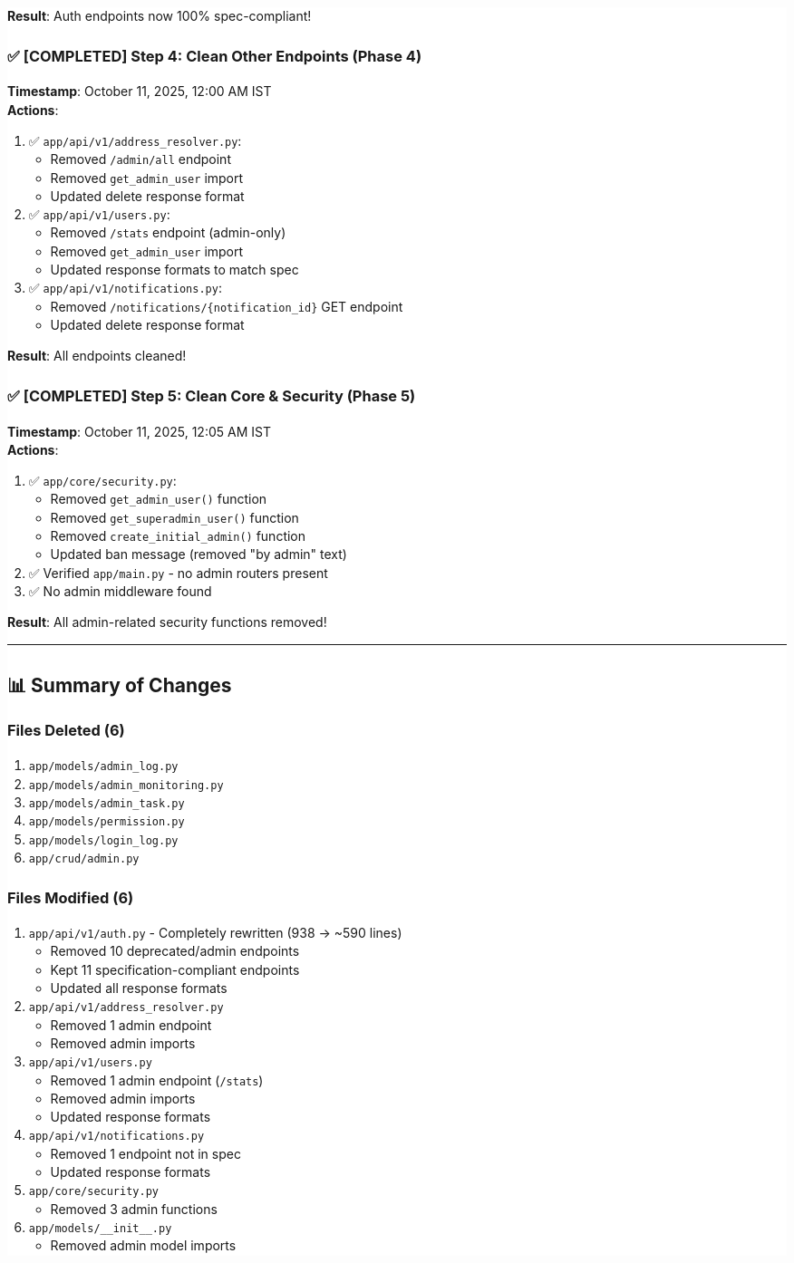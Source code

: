 **Result**: Auth endpoints now 100% spec-compliant!

### ✅ [COMPLETED] Step 4: Clean Other Endpoints (Phase 4)
**Timestamp**: October 11, 2025, 12:00 AM IST  
**Actions**:
1. ✅ `app/api/v1/address_resolver.py`:
   - Removed `/admin/all` endpoint
   - Removed `get_admin_user` import
   - Updated delete response format
2. ✅ `app/api/v1/users.py`:
   - Removed `/stats` endpoint (admin-only)
   - Removed `get_admin_user` import
   - Updated response formats to match spec
3. ✅ `app/api/v1/notifications.py`:
   - Removed `/notifications/{notification_id}` GET endpoint
   - Updated delete response format

**Result**: All endpoints cleaned!

### ✅ [COMPLETED] Step 5: Clean Core & Security (Phase 5)
**Timestamp**: October 11, 2025, 12:05 AM IST  
**Actions**:
1. ✅ `app/core/security.py`:
   - Removed `get_admin_user()` function
   - Removed `get_superadmin_user()` function
   - Removed `create_initial_admin()` function
   - Updated ban message (removed "by admin" text)
2. ✅ Verified `app/main.py` - no admin routers present
3. ✅ No admin middleware found

**Result**: All admin-related security functions removed!

---

## 📊 Summary of Changes

### Files Deleted (6)
1. `app/models/admin_log.py`
2. `app/models/admin_monitoring.py`
3. `app/models/admin_task.py`
4. `app/models/permission.py`
5. `app/models/login_log.py`
6. `app/crud/admin.py`

### Files Modified (6)
1. `app/api/v1/auth.py` - Completely rewritten (938 → ~590 lines)
   - Removed 10 deprecated/admin endpoints
   - Kept 11 specification-compliant endpoints
   - Updated all response formats
2. `app/api/v1/address_resolver.py`
   - Removed 1 admin endpoint
   - Removed admin imports
3. `app/api/v1/users.py`
   - Removed 1 admin endpoint (`/stats`)
   - Removed admin imports
   - Updated response formats
4. `app/api/v1/notifications.py`
   - Removed 1 endpoint not in spec
   - Updated response formats
5. `app/core/security.py`
   - Removed 3 admin functions
6. `app/models/__init__.py`
   - Removed admin model imports